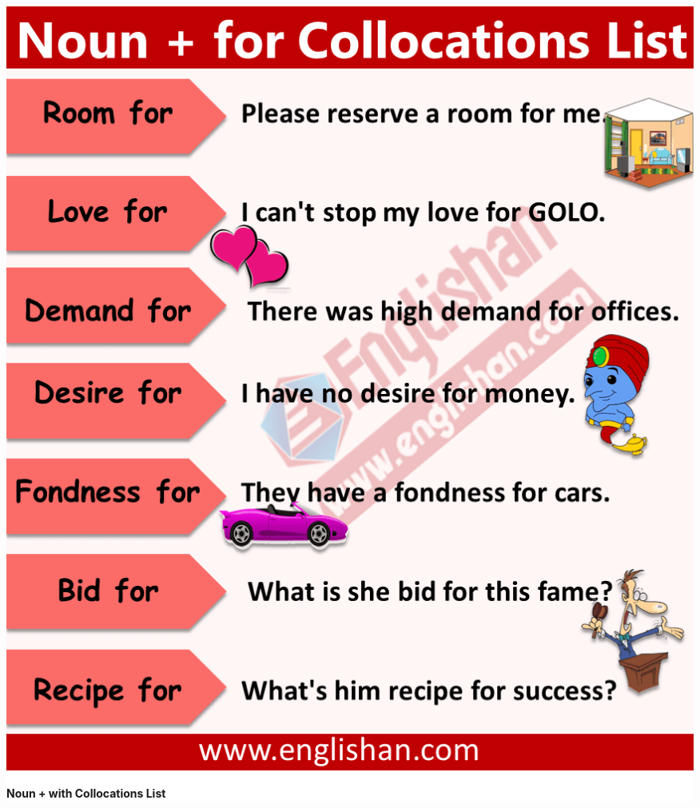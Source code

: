 ![Noun + for Collocations List](gerund_noun_2_images/Slide2-3.png)

**Noun + with Collocations List**

